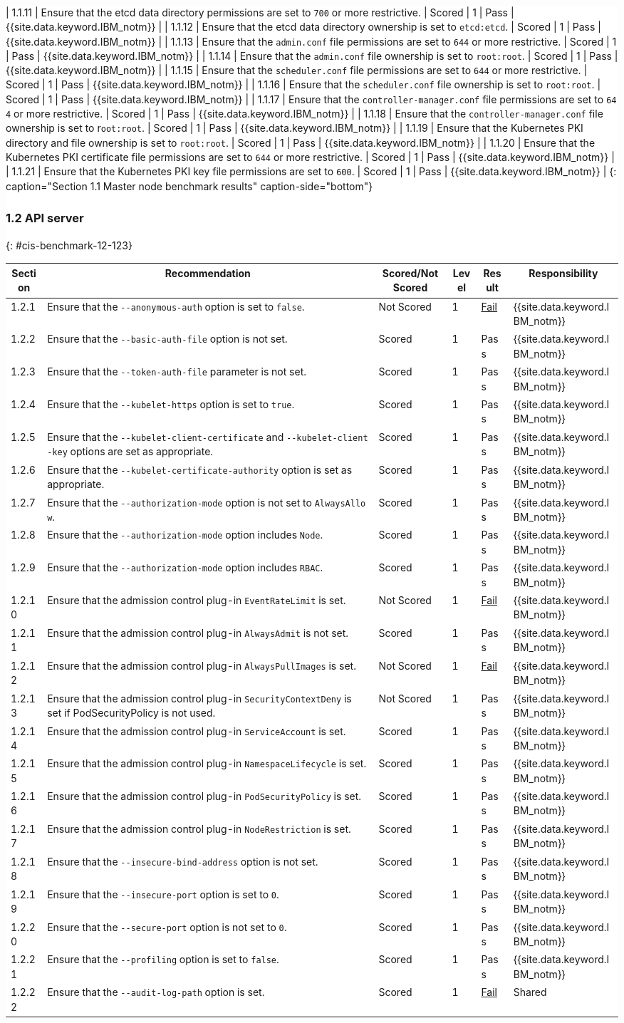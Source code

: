 | 1.1.11 | Ensure that the etcd data directory permissions are set to `700` or more restrictive. | Scored | 1 | Pass | {{site.data.keyword.IBM_notm}} |
| 1.1.12 | Ensure that the etcd data directory ownership is set to `etcd:etcd`. | Scored | 1 | Pass | {{site.data.keyword.IBM_notm}} |
| 1.1.13 | Ensure that the `admin.conf` file permissions are set to `644` or more restrictive. | Scored | 1 | Pass | {{site.data.keyword.IBM_notm}} |
| 1.1.14 | Ensure that the `admin.conf` file ownership is set to `root:root`. | Scored | 1 | Pass | {{site.data.keyword.IBM_notm}} |
| 1.1.15 | Ensure that the `scheduler.conf` file permissions are set to `644` or more restrictive. | Scored | 1 | Pass | {{site.data.keyword.IBM_notm}} |
| 1.1.16 | Ensure that the `scheduler.conf` file ownership is set to `root:root`. | Scored | 1 | Pass | {{site.data.keyword.IBM_notm}} |
| 1.1.17 | Ensure that the `controller-manager.conf` file permissions are set to `644` or more restrictive. | Scored | 1 | Pass | {{site.data.keyword.IBM_notm}} |
| 1.1.18 | Ensure that the `controller-manager.conf` file ownership is set to r`oot:root`. | Scored | 1 | Pass | {{site.data.keyword.IBM_notm}} |
| 1.1.19 | Ensure that the Kubernetes PKI directory and file ownership is set to `root:root`. | Scored | 1 | Pass | {{site.data.keyword.IBM_notm}} |
| 1.1.20 | Ensure that the Kubernetes PKI certificate file permissions are set to `644` or more restrictive. | Scored | 1 | Pass | {{site.data.keyword.IBM_notm}} |
| 1.1.21 | Ensure that the Kubernetes PKI key file permissions are set to `600`. | Scored | 1 | Pass | {{site.data.keyword.IBM_notm}} |
{: caption="Section 1.1 Master node benchmark results" caption-side="bottom"}

### 1.2 API server
{: #cis-benchmark-12-123}

| Section | Recommendation | Scored/Not Scored | Level | Result | Responsibility |
| --- | --- | --- | --- | --- | --- |
| 1.2.1 | Ensure that the `--anonymous-auth` option is set to `false`. | Not Scored | 1 | [Fail](#cis-benchmark-remediations-123) | {{site.data.keyword.IBM_notm}} |
| 1.2.2 | Ensure that the `--basic-auth-file` option is not set. | Scored | 1 | Pass | {{site.data.keyword.IBM_notm}} |
| 1.2.3 | Ensure that the `--token-auth-file` parameter is not set. | Scored | 1 | Pass | {{site.data.keyword.IBM_notm}} |
| 1.2.4 | Ensure that the `--kubelet-https` option is set to `true`. | Scored | 1 | Pass | {{site.data.keyword.IBM_notm}} |
| 1.2.5 | Ensure that the `--kubelet-client-certificate` and `--kubelet-client-key` options are set as appropriate. | Scored | 1 | Pass | {{site.data.keyword.IBM_notm}} |
| 1.2.6 | Ensure that the `--kubelet-certificate-authority` option is set as appropriate. | Scored | 1 | Pass | {{site.data.keyword.IBM_notm}} |
| 1.2.7 | Ensure that the `--authorization-mode` option is not set to `AlwaysAllow`. | Scored | 1 | Pass | {{site.data.keyword.IBM_notm}} |
| 1.2.8 | Ensure that the `--authorization-mode` option includes `Node`. | Scored | 1 | Pass | {{site.data.keyword.IBM_notm}} |
| 1.2.9 | Ensure that the `--authorization-mode` option includes `RBAC`. | Scored | 1 | Pass | {{site.data.keyword.IBM_notm}} |
| 1.2.10 | Ensure that the admission control plug-in `EventRateLimit` is set. | Not Scored | 1 | [Fail](#cis-benchmark-remediations-123) | {{site.data.keyword.IBM_notm}} |
| 1.2.11 | Ensure that the admission control plug-in `AlwaysAdmit` is not set. | Scored | 1 | Pass | {{site.data.keyword.IBM_notm}} |
| 1.2.12 | Ensure that the admission control plug-in `AlwaysPullImages` is set. | Not Scored | 1 | [Fail](#cis-benchmark-remediations-123) | {{site.data.keyword.IBM_notm}} |
| 1.2.13 | Ensure that the admission control plug-in `SecurityContextDeny` is set if PodSecurityPolicy is not used. | Not Scored | 1 | Pass | {{site.data.keyword.IBM_notm}} |
| 1.2.14 | Ensure that the admission control plug-in `ServiceAccount` is set. | Scored | 1 | Pass | {{site.data.keyword.IBM_notm}} |
| 1.2.15 | Ensure that the admission control plug-in `NamespaceLifecycle` is set. | Scored | 1 | Pass | {{site.data.keyword.IBM_notm}} |
| 1.2.16 | Ensure that the admission control plug-in `PodSecurityPolicy` is set. | Scored | 1 | Pass | {{site.data.keyword.IBM_notm}} |
| 1.2.17 | Ensure that the admission control plug-in `NodeRestriction` is set. | Scored | 1 | Pass | {{site.data.keyword.IBM_notm}} |
| 1.2.18 | Ensure that the `--insecure-bind-address` option is not set. | Scored | 1 | Pass | {{site.data.keyword.IBM_notm}} |
| 1.2.19 | Ensure that the `--insecure-port` option is set to `0`. | Scored | 1 | Pass | {{site.data.keyword.IBM_notm}} |
| 1.2.20 | Ensure that the `--secure-port` option is not set to `0`. | Scored | 1 | Pass | {{site.data.keyword.IBM_notm}} |
| 1.2.21 | Ensure that the `--profiling` option is set to `false`. | Scored | 1 | Pass | {{site.data.keyword.IBM_notm}} |
| 1.2.22 | Ensure that the `--audit-log-path` option is set. | Scored | 1 | [Fail](#cis-benchmark-remediations-123) | Shared |